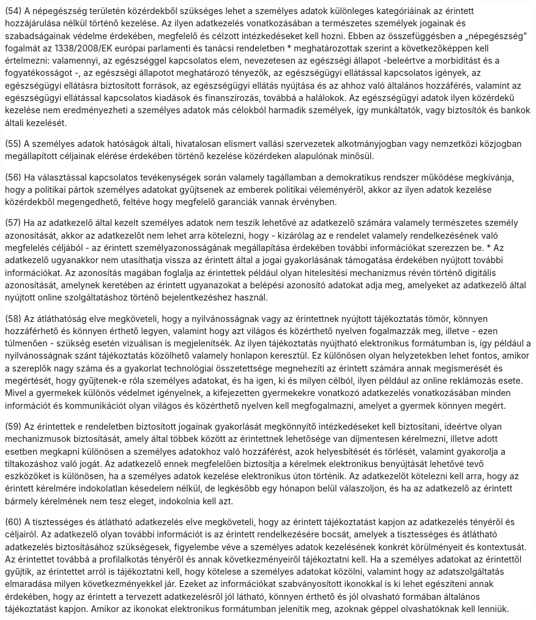 (54) A népegészség területén közérdekből szükséges lehet a személyes adatok különleges kategóriáinak az érintett hozzájárulása nélkül történő kezelése. Az ilyen adatkezelés vonatkozásában a természetes személyek jogainak és szabadságainak védelme érdekében, megfelelő és célzott intézkedéseket kell hozni. Ebben az összefüggésben a „népegészség” fogalmát az 1338/2008/EK európai parlamenti és tanácsi rendeletben *  meghatározottak szerint a következőképpen kell értelmezni: valamennyi, az egészséggel kapcsolatos elem, nevezetesen az egészségi állapot -beleértve a morbiditást és a fogyatékosságot -, az egészségi állapotot meghatározó tényezők, az egészségügyi ellátással kapcsolatos igények, az egészségügyi ellátásra biztosított források, az egészségügyi ellátás nyújtása és az ahhoz való általános hozzáférés, valamint az egészségügyi ellátással kapcsolatos kiadások és finanszírozás, továbbá a halálokok. Az egészségügyi adatok ilyen közérdekű kezelése nem eredményezheti a személyes adatok más célokból harmadik személyek, így munkáltatók, vagy biztosítók és bankok általi kezelését.

(55) A személyes adatok hatóságok általi, hivatalosan elismert vallási szervezetek alkotmányjogban vagy nemzetközi közjogban megállapított céljainak elérése érdekében történő kezelése közérdeken alapulónak minősül.

(56) Ha választással kapcsolatos tevékenységek során valamely tagállamban a demokratikus rendszer működése megkívánja, hogy a politikai pártok személyes adatokat gyűjtsenek az emberek politikai véleményéről, akkor az ilyen adatok kezelése közérdekből megengedhető, feltéve hogy megfelelő garanciák vannak érvényben.

(57) Ha az adatkezelő által kezelt személyes adatok nem teszik lehetővé az adatkezelő számára valamely természetes személy azonosítását, akkor az adatkezelőt nem lehet arra kötelezni, hogy - kizárólag az e rendelet valamely rendelkezésének való megfelelés céljából - az érintett személyazonosságának megállapítása érdekében további információkat szerezzen be. *  Az adatkezelő ugyanakkor nem utasíthatja vissza az érintett által a jogai gyakorlásának támogatása érdekében nyújtott további információkat. Az azonosítás magában foglalja az érintettek például olyan hitelesítési mechanizmus révén történő digitális azonosítását, amelynek keretében az érintett ugyanazokat a belépési azonosító adatokat adja meg, amelyeket az adatkezelő által nyújtott online szolgáltatáshoz történő bejelentkezéshez használ.

(58) Az átláthatóság elve megköveteli, hogy a nyilvánosságnak vagy az érintettnek nyújtott tájékoztatás tömör, könnyen hozzáférhető és könnyen érthető legyen, valamint hogy azt világos és közérthető nyelven fogalmazzák meg, illetve - ezen túlmenően - szükség esetén vizuálisan is megjelenítsék. Az ilyen tájékoztatás nyújtható elektronikus formátumban is, így például a nyilvánosságnak szánt tájékoztatás közölhető valamely honlapon keresztül. Ez különösen olyan helyzetekben lehet fontos, amikor a szereplők nagy száma és a gyakorlat technológiai összetettsége megnehezíti az érintett számára annak megismerését és megértését, hogy gyűjtenek-e róla személyes adatokat, és ha igen, ki és milyen célból, ilyen például az online reklámozás esete. Mivel a gyermekek különös védelmet igényelnek, a kifejezetten gyermekekre vonatkozó adatkezelés vonatkozásában minden információt és kommunikációt olyan világos és közérthető nyelven kell megfogalmazni, amelyet a gyermek könnyen megért.

(59) Az érintettek e rendeletben biztosított jogainak gyakorlását megkönnyítő intézkedéseket kell biztosítani, ideértve olyan mechanizmusok biztosítását, amely által többek között az érintettnek lehetősége van díjmentesen kérelmezni, illetve adott esetben megkapni különösen a személyes adatokhoz való hozzáférést, azok helyesbítését és törlését, valamint gyakorolja a tiltakozáshoz való jogát. Az adatkezelő ennek megfelelően biztosítja a kérelmek elektronikus benyújtását lehetővé tevő eszközöket is különösen, ha a személyes adatok kezelése elektronikus úton történik. Az adatkezelőt kötelezni kell arra, hogy az érintett kérelmére indokolatlan késedelem nélkül, de legkésőbb egy hónapon belül válaszoljon, és ha az adatkezelő az érintett bármely kérelmének nem tesz eleget, indokolnia kell azt.

(60) A tisztességes és átlátható adatkezelés elve megköveteli, hogy az érintett tájékoztatást kapjon az adatkezelés tényéről és céljairól. Az adatkezelő olyan további információt is az érintett rendelkezésére bocsát, amelyek a tisztességes és átlátható adatkezelés biztosításához szükségesek, figyelembe véve a személyes adatok kezelésének konkrét körülményeit és kontextusát. Az érintettet továbbá a profilalkotás tényéről és annak következményeiről tájékoztatni kell. Ha a személyes adatokat az érintettől gyűjtik, az érintettet arról is tájékoztatni kell, hogy kötelese a személyes adatokat közölni, valamint hogy az adatszolgáltatás elmaradása milyen következményekkel jár. Ezeket az információkat szabványosított ikonokkal is ki lehet egészíteni annak érdekében, hogy az érintett a tervezett adatkezelésről jól látható, könnyen érthető és jól olvasható formában általános tájékoztatást kapjon. Amikor az ikonokat elektronikus formátumban jelenítik meg, azoknak géppel olvashatóknak kell lenniük.
